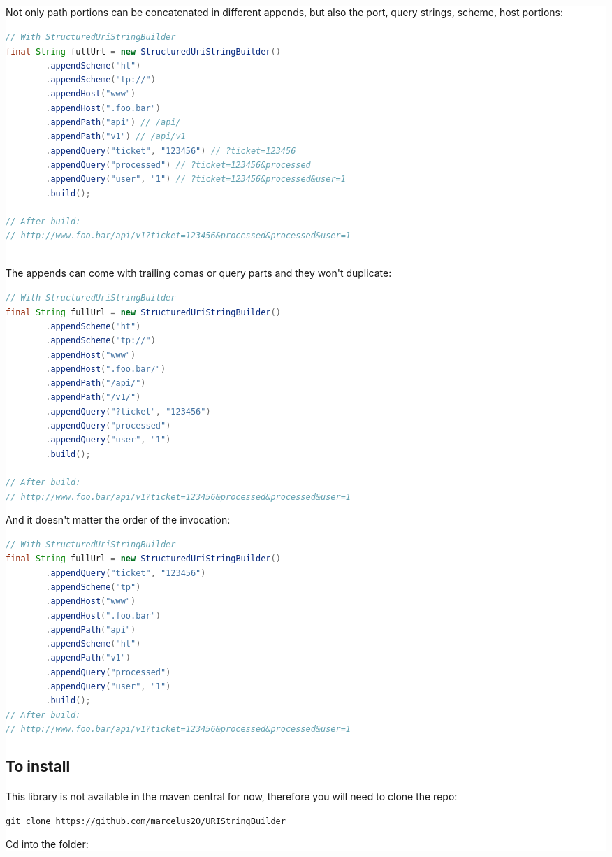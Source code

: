 Not only path portions can be concatenated in different appends, but also the port, query strings, scheme, host portions: 
```java
// With StructuredUriStringBuilder
final String fullUrl = new StructuredUriStringBuilder()
        .appendScheme("ht")
        .appendScheme("tp://")
        .appendHost("www")
        .appendHost(".foo.bar")
        .appendPath("api") // /api/
        .appendPath("v1") // /api/v1
        .appendQuery("ticket", "123456") // ?ticket=123456
        .appendQuery("processed") // ?ticket=123456&processed
        .appendQuery("user", "1") // ?ticket=123456&processed&user=1
        .build();

// After build:
// http://www.foo.bar/api/v1?ticket=123456&processed&processed&user=1
   
```

The appends can come with trailing comas or query parts and they won't duplicate: 
```java
// With StructuredUriStringBuilder
final String fullUrl = new StructuredUriStringBuilder()
        .appendScheme("ht")
        .appendScheme("tp://")
        .appendHost("www")
        .appendHost(".foo.bar/")
        .appendPath("/api/") 
        .appendPath("/v1/") 
        .appendQuery("?ticket", "123456") 
        .appendQuery("processed") 
        .appendQuery("user", "1") 
        .build();

// After build:
// http://www.foo.bar/api/v1?ticket=123456&processed&processed&user=1
```


And it doesn't matter the order of the invocation: 
```java
// With StructuredUriStringBuilder
final String fullUrl = new StructuredUriStringBuilder()
        .appendQuery("ticket", "123456") 
        .appendScheme("tp")
        .appendHost("www")
        .appendHost(".foo.bar")
        .appendPath("api") 
        .appendScheme("ht")
        .appendPath("v1") 
        .appendQuery("processed") 
        .appendQuery("user", "1") 
        .build();
// After build:
// http://www.foo.bar/api/v1?ticket=123456&processed&processed&user=1
```
## To install
This library is not available in the maven central for now, therefore you will need to clone the repo:
```shell
git clone https://github.com/marcelus20/URIStringBuilder
```
Cd into the folder:
```shell
```